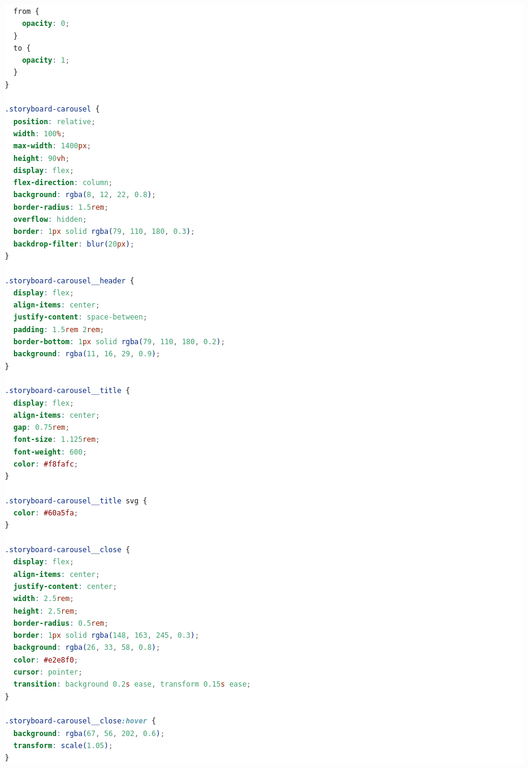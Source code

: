 ```css
  from {
    opacity: 0;
  }
  to {
    opacity: 1;
  }
}

.storyboard-carousel {
  position: relative;
  width: 100%;
  max-width: 1400px;
  height: 90vh;
  display: flex;
  flex-direction: column;
  background: rgba(8, 12, 22, 0.8);
  border-radius: 1.5rem;
  overflow: hidden;
  border: 1px solid rgba(79, 110, 180, 0.3);
  backdrop-filter: blur(20px);
}

.storyboard-carousel__header {
  display: flex;
  align-items: center;
  justify-content: space-between;
  padding: 1.5rem 2rem;
  border-bottom: 1px solid rgba(79, 110, 180, 0.2);
  background: rgba(11, 16, 29, 0.9);
}

.storyboard-carousel__title {
  display: flex;
  align-items: center;
  gap: 0.75rem;
  font-size: 1.125rem;
  font-weight: 600;
  color: #f8fafc;
}

.storyboard-carousel__title svg {
  color: #60a5fa;
}

.storyboard-carousel__close {
  display: flex;
  align-items: center;
  justify-content: center;
  width: 2.5rem;
  height: 2.5rem;
  border-radius: 0.5rem;
  border: 1px solid rgba(148, 163, 245, 0.3);
  background: rgba(26, 33, 58, 0.8);
  color: #e2e8f0;
  cursor: pointer;
  transition: background 0.2s ease, transform 0.15s ease;
}

.storyboard-carousel__close:hover {
  background: rgba(67, 56, 202, 0.6);
  transform: scale(1.05);
}

```